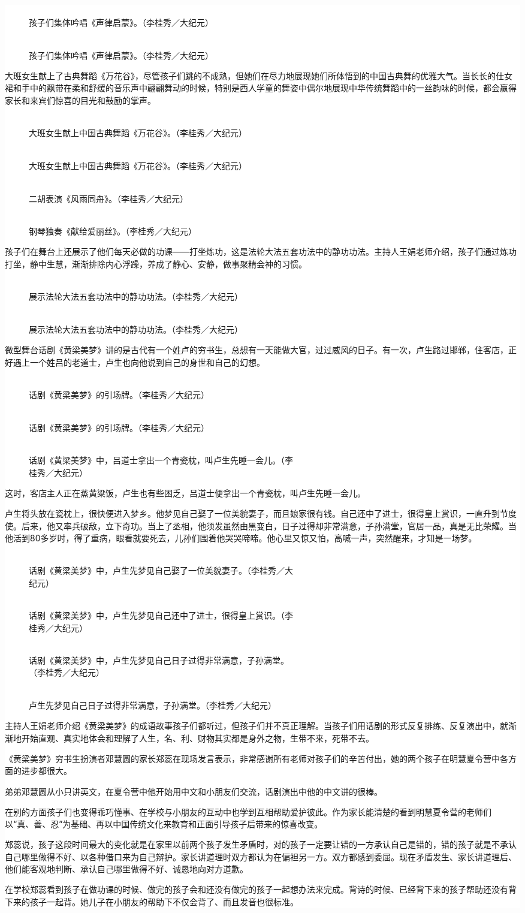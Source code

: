   <figure id="attachment_12367029" style="width: 450px" class="wp-caption aligncenter"><img class="size-medium wp-image-12367029" src="https://i.epochtimes.com/assets/uploads/2020/08/008-450x338.jpg" alt="" width="450" b="338" /><figcaption class="wp-caption-text">孩子们集体吟唱《声律启蒙》。（李桂秀／大纪元）</figcaption></figure>  <figure id="attachment_12367031" style="width: 450px" class="wp-caption aligncenter"><img class="size-medium wp-image-12367031" src="https://i.epochtimes.com/assets/uploads/2020/08/009-450x338.jpg" alt="" width="450" b="338" /><figcaption class="wp-caption-text">孩子们集体吟唱《声律启蒙》。（李桂秀／大纪元）</figcaption></figure>  <p>大班女生献上了古典舞蹈《万花谷》，尽管孩子们跳的不成熟，但她们在尽力地展现她们所体悟到的中国古典舞的优雅大气。当长长的仕女裙和手中的飘带在柔和舒缓的音乐声中翩翩舞动的时候，特别是西人学童的舞姿中偶尔地展现中华传统舞蹈中的一丝韵味的时候，都会赢得家长和来宾们惊喜的目光和鼓励的掌声。</p>
  <figure id="attachment_12367034" style="width: 450px" class="wp-caption aligncenter"><img class="size-medium wp-image-12367034" src="https://i.epochtimes.com/assets/uploads/2020/08/013-450x372.jpg" alt="" width="450" b="372" /><figcaption class="wp-caption-text">大班女生献上中国古典舞蹈《万花谷》。（李桂秀／大纪元）</figcaption></figure>  <figure id="attachment_12367033" style="width: 450px" class="wp-caption aligncenter"><img class="size-medium wp-image-12367033" src="https://i.epochtimes.com/assets/uploads/2020/08/011-450x338.jpg" alt="" width="450" b="338" /><figcaption class="wp-caption-text">大班女生献上中国古典舞蹈《万花谷》。（李桂秀／大纪元）</figcaption></figure>  <figure id="attachment_12367032" style="width: 450px" class="wp-caption aligncenter"><img class="size-medium wp-image-12367032" src="https://i.epochtimes.com/assets/uploads/2020/08/010-450x338.jpg" alt="" width="450" b="338" /><figcaption class="wp-caption-text">二胡表演《风雨同舟》。（李桂秀／大纪元）</figcaption></figure>  <figure id="attachment_12367035" style="width: 450px" class="wp-caption aligncenter"><img class="size-medium wp-image-12367035" src="https://i.epochtimes.com/assets/uploads/2020/08/014-450x338.jpg" alt="" width="450" b="338" /><figcaption class="wp-caption-text">钢琴独奏《献给爱丽丝》。（李桂秀／大纪元）</figcaption></figure>  <p>孩子们在舞台上还展示了他们每天必做的功课——打坐炼功，这是法轮大法五套功法中的静功功法。主持人王娟老师介绍，孩子们通过炼功打坐，静中生慧，渐渐排除内心浮躁，养成了静心、安静，做事聚精会神的习惯。</p>
  <figure id="attachment_12367040" style="width: 450px" class="wp-caption aligncenter"><img class="size-medium wp-image-12367040" src="https://i.epochtimes.com/assets/uploads/2020/08/021-450x338.jpg" alt="" width="450" b="338" /><figcaption class="wp-caption-text">展示法轮大法五套功法中的静功功法。（李桂秀／大纪元）</figcaption></figure>  <figure id="attachment_12367039" style="width: 450px" class="wp-caption aligncenter"><img class="size-medium wp-image-12367039" src="https://i.epochtimes.com/assets/uploads/2020/08/019-450x338.jpg" alt="" width="450" b="338" /><figcaption class="wp-caption-text">展示法轮大法五套功法中的静功功法。（李桂秀／大纪元）</figcaption></figure>  <p>微型舞台话剧《黄梁美梦》讲的是古代有一个姓卢的穷书生，总想有一天能做大官，过过威风的日子。有一次，卢生路过邯郸，住客店，正好遇上一个姓吕的老道士，卢生也向他说到自己的身世和自己的幻想。</p>
  <figure id="attachment_12367041" style="width: 450px" class="wp-caption aligncenter"><img class="size-medium wp-image-12367041" src="https://i.epochtimes.com/assets/uploads/2020/08/022-450x338.jpg" alt="" width="450" b="338" /><figcaption class="wp-caption-text">话剧《黄梁美梦》的引场牌。（李桂秀／大纪元）</figcaption></figure>  <figure id="attachment_12367042" style="width: 450px" class="wp-caption aligncenter"><img class="size-medium wp-image-12367042" src="https://i.epochtimes.com/assets/uploads/2020/08/023-450x338.jpg" alt="" width="450" b="338" /><figcaption class="wp-caption-text">话剧《黄梁美梦》的引场牌。（李桂秀／大纪元）</figcaption></figure>  <figure id="attachment_12367043" style="width: 450px" class="wp-caption aligncenter"><img class="size-medium wp-image-12367043" src="https://i.epochtimes.com/assets/uploads/2020/08/024-450x338.jpg" alt="" width="450" b="338" /><figcaption class="wp-caption-text">话剧《黄梁美梦》中，吕道士拿出一个青瓷枕，叫卢生先睡一会儿。（李桂秀／大纪元）</figcaption></figure>  <p>这时，客店主人正在蒸黄粱饭，卢生也有些困乏，吕道士便拿出一个青瓷枕，叫卢生先睡一会儿。</p>
  <p>卢生将头放在瓷枕上，很快便进入梦乡。他梦见自己娶了一位美貌妻子，而且娘家很有钱。自己还中了进士，很得皇上赏识，一直升到节度使。后来，他又率兵破敌，立下奇功。当上了丞相，他须发虽然由黑变白，日子过得却非常满意，子孙满堂，官居一品，真是无比荣耀。当他活到80多岁时，得了重病，眼看就要死去，儿孙们围着他哭哭啼啼。他心里又惊又怕，高喊一声，突然醒来，才知是一场梦。</p>
  <figure id="attachment_12367044" style="width: 450px" class="wp-caption aligncenter"><img class="size-medium wp-image-12367044" src="https://i.epochtimes.com/assets/uploads/2020/08/025-450x338.jpg" alt="" width="450" b="338" /><figcaption class="wp-caption-text">话剧《黄梁美梦》中，卢生先梦见自己娶了一位美貌妻子。（李桂秀／大纪元）</figcaption></figure>  <figure id="attachment_12367045" style="width: 450px" class="wp-caption aligncenter"><img class="size-medium wp-image-12367045" src="https://i.epochtimes.com/assets/uploads/2020/08/026-450x338.jpg" alt="" width="450" b="338" /><figcaption class="wp-caption-text">话剧《黄梁美梦》中，卢生先梦见自己还中了进士，很得皇上赏识。（李桂秀／大纪元）</figcaption></figure>  <figure id="attachment_12367047" style="width: 450px" class="wp-caption aligncenter"><img class="size-medium wp-image-12367047" src="https://i.epochtimes.com/assets/uploads/2020/08/027-450x338.jpg" alt="" width="450" b="338" /><figcaption class="wp-caption-text">话剧《黄梁美梦》中，卢生先梦见自己日子过得非常满意，子孙满堂。（李桂秀／大纪元）</figcaption></figure>  <figure id="attachment_12367048" style="width: 450px" class="wp-caption aligncenter"><img class="size-medium wp-image-12367048" src="https://i.epochtimes.com/assets/uploads/2020/08/028-450x338.jpg" alt="" width="450" b="338" /><figcaption class="wp-caption-text">卢生先梦见自己日子过得非常满意，子孙满堂。（李桂秀／大纪元）</figcaption></figure>  <p>主持人王娟老师介绍《黄梁美梦》的成语故事孩子们都听过，但孩子们并不真正理解。当孩子们用话剧的形式反复排练、反复演出中，就渐渐地开始直观、真实地体会和理解了人生，名、利、财物其实都是身外之物，生带不来，死带不去。</p>
  <p>《黄梁美梦》穷书生扮演者邓慧圆的家长郑蕊在现场发言表示，非常感谢所有老师对孩子们的辛苦付出，她的两个孩子在明慧夏令营中各方面的进步都很大。</p>
  <p>弟弟邓慧圆从小只讲英文，在夏令营中他开始用中文和小朋友们交流，话剧演出中他的中文讲的很棒。</p>
  <p>在别的方面孩子们也变得乖巧懂事、在学校与小朋友的互动中也学到互相帮助爱护彼此。作为家长能清楚的看到明慧夏令营的老师们以“真、善、忍”为基础、再以中国传统文化来教育和正面引导孩子后带来的惊喜改变。</p>
  <p>郑蕊说，孩子这段时间最大的变化就是在家里以前两个孩子发生矛盾时，对的孩子一定要让错的一方承认自己是错的，错的孩子就是不承认自己哪里做得不好、以各种借口来为自己辩护。家长讲道理时双方都认为在偏袒另一方。双方都感到委屈。现在矛盾发生、家长讲道理后、他们能客观地判断、承认自己哪里做得不好、诚恳地向对方道歉。</p>
  <p>在学校郑蕊看到孩子在做功课的时候、做完的孩子会和还没有做完的孩子一起想办法来完成。背诗的时候、已经背下来的孩子帮助还没有背下来的孩子一起背。她儿子在小朋友的帮助下不仅会背了、而且发音也很标准。</p>